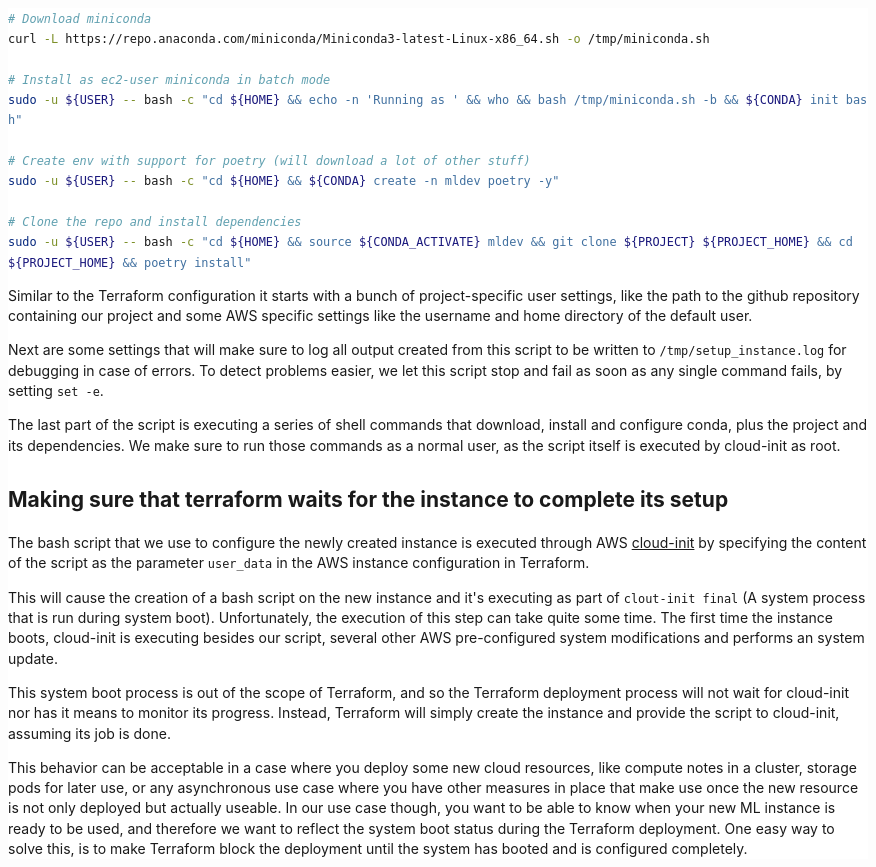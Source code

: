 ```bash
# Download miniconda
curl -L https://repo.anaconda.com/miniconda/Miniconda3-latest-Linux-x86_64.sh -o /tmp/miniconda.sh

# Install as ec2-user miniconda in batch mode
sudo -u ${USER} -- bash -c "cd ${HOME} && echo -n 'Running as ' && who && bash /tmp/miniconda.sh -b && ${CONDA} init bash"

# Create env with support for poetry (will download a lot of other stuff)
sudo -u ${USER} -- bash -c "cd ${HOME} && ${CONDA} create -n mldev poetry -y"

# Clone the repo and install dependencies
sudo -u ${USER} -- bash -c "cd ${HOME} && source ${CONDA_ACTIVATE} mldev && git clone ${PROJECT} ${PROJECT_HOME} && cd ${PROJECT_HOME} && poetry install" 

```

Similar to the Terraform configuration it starts with a bunch of project-specific user settings, like the path to the github repository containing our project and some AWS specific settings like the username and home directory of the default user.

Next are some settings that will make sure to log all output created from this script to be written to `/tmp/setup_instance.log` for debugging in case of errors. To detect problems easier, we let this script stop and fail as soon as any single command fails, by setting `set -e`.

The last part of the script is executing a series of shell commands that download, install and configure conda, plus the project and its dependencies. We make sure to run those commands as a normal user, as the script itself is executed by cloud-init as root.

## Making sure that terraform waits for the instance to complete its setup
The bash script that we use to configure the newly created instance is executed through AWS [cloud-init](https://docs.aws.amazon.com/AWSEC2/latest/UserGuide/user-data.html) 
by specifying the content of the script as the parameter `user_data` in the AWS instance configuration in Terraform.

This will cause the creation of a bash script on the new instance and it's executing as part of `clout-init final` (A system process that is run during system boot). Unfortunately, the execution of this step can take quite some time. The first time the instance boots, cloud-init is executing besides our script, several other AWS pre-configured system modifications and performs an system update.

This system boot process is out of the scope of Terraform, and so the Terraform deployment process will not wait for cloud-init nor has it means to monitor its progress. Instead, Terraform will simply create the instance and provide the script to cloud-init, assuming its job is done.

This behavior can be acceptable in a case where you deploy some new cloud resources, like compute notes in a cluster, storage 
pods for later use, or any asynchronous use case where you have other measures in place that make use once the new resource
is not only deployed but actually useable. In our use case though, you want to be able to know when your new ML instance
is ready to be used, and therefore we want to reflect the system boot status during the Terraform deployment. One easy way
to solve this, is to make Terraform block the deployment until the system has booted and is configured completely.
